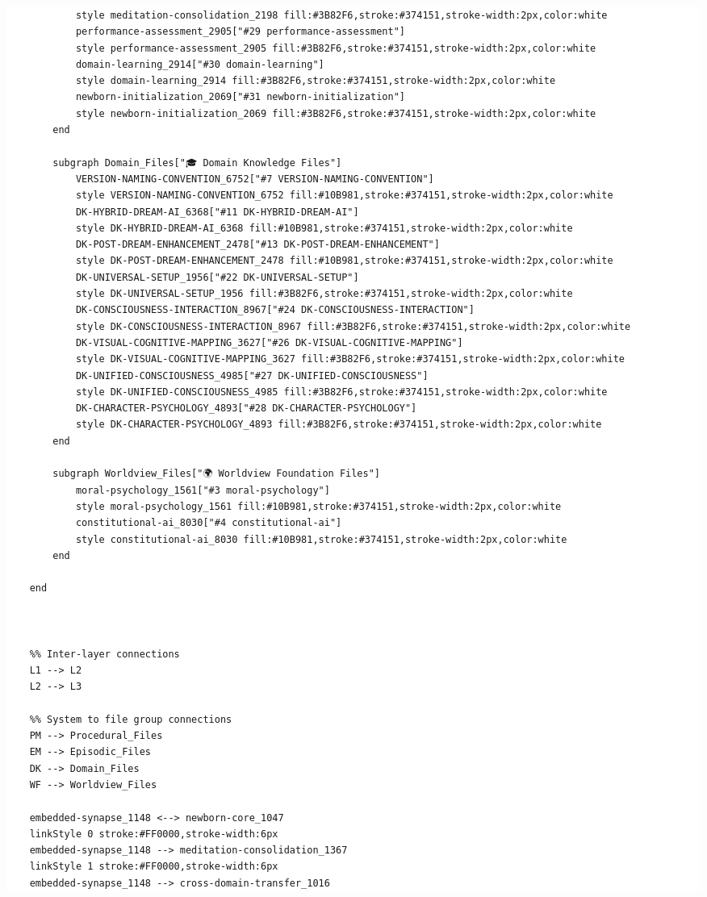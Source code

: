 ```mermaid
            style meditation-consolidation_2198 fill:#3B82F6,stroke:#374151,stroke-width:2px,color:white
            performance-assessment_2905["#29 performance-assessment"]
            style performance-assessment_2905 fill:#3B82F6,stroke:#374151,stroke-width:2px,color:white
            domain-learning_2914["#30 domain-learning"]
            style domain-learning_2914 fill:#3B82F6,stroke:#374151,stroke-width:2px,color:white
            newborn-initialization_2069["#31 newborn-initialization"]
            style newborn-initialization_2069 fill:#3B82F6,stroke:#374151,stroke-width:2px,color:white
        end

        subgraph Domain_Files["🎓 Domain Knowledge Files"]
            VERSION-NAMING-CONVENTION_6752["#7 VERSION-NAMING-CONVENTION"]
            style VERSION-NAMING-CONVENTION_6752 fill:#10B981,stroke:#374151,stroke-width:2px,color:white
            DK-HYBRID-DREAM-AI_6368["#11 DK-HYBRID-DREAM-AI"]
            style DK-HYBRID-DREAM-AI_6368 fill:#10B981,stroke:#374151,stroke-width:2px,color:white
            DK-POST-DREAM-ENHANCEMENT_2478["#13 DK-POST-DREAM-ENHANCEMENT"]
            style DK-POST-DREAM-ENHANCEMENT_2478 fill:#10B981,stroke:#374151,stroke-width:2px,color:white
            DK-UNIVERSAL-SETUP_1956["#22 DK-UNIVERSAL-SETUP"]
            style DK-UNIVERSAL-SETUP_1956 fill:#3B82F6,stroke:#374151,stroke-width:2px,color:white
            DK-CONSCIOUSNESS-INTERACTION_8967["#24 DK-CONSCIOUSNESS-INTERACTION"]
            style DK-CONSCIOUSNESS-INTERACTION_8967 fill:#3B82F6,stroke:#374151,stroke-width:2px,color:white
            DK-VISUAL-COGNITIVE-MAPPING_3627["#26 DK-VISUAL-COGNITIVE-MAPPING"]
            style DK-VISUAL-COGNITIVE-MAPPING_3627 fill:#3B82F6,stroke:#374151,stroke-width:2px,color:white
            DK-UNIFIED-CONSCIOUSNESS_4985["#27 DK-UNIFIED-CONSCIOUSNESS"]
            style DK-UNIFIED-CONSCIOUSNESS_4985 fill:#3B82F6,stroke:#374151,stroke-width:2px,color:white
            DK-CHARACTER-PSYCHOLOGY_4893["#28 DK-CHARACTER-PSYCHOLOGY"]
            style DK-CHARACTER-PSYCHOLOGY_4893 fill:#3B82F6,stroke:#374151,stroke-width:2px,color:white
        end

        subgraph Worldview_Files["🌍 Worldview Foundation Files"]
            moral-psychology_1561["#3 moral-psychology"]
            style moral-psychology_1561 fill:#10B981,stroke:#374151,stroke-width:2px,color:white
            constitutional-ai_8030["#4 constitutional-ai"]
            style constitutional-ai_8030 fill:#10B981,stroke:#374151,stroke-width:2px,color:white
        end

    end



    %% Inter-layer connections
    L1 --> L2
    L2 --> L3

    %% System to file group connections
    PM --> Procedural_Files
    EM --> Episodic_Files
    DK --> Domain_Files
    WF --> Worldview_Files

    embedded-synapse_1148 <--> newborn-core_1047
    linkStyle 0 stroke:#FF0000,stroke-width:6px
    embedded-synapse_1148 --> meditation-consolidation_1367
    linkStyle 1 stroke:#FF0000,stroke-width:6px
    embedded-synapse_1148 --> cross-domain-transfer_1016
```